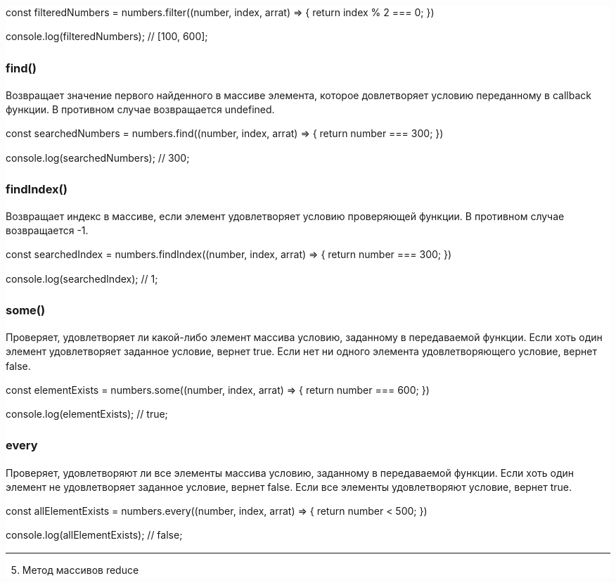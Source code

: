    const filteredNumbers = numbers.filter((number, index, arrat) => {
   return index % 2 === 0;
   })

   console.log(filteredNumbers); // [100, 600];

   ### find()

   Возвращает значение первого найденного в массиве элемента, которое довлетворяет условию переданному в callback функции.
   В противном случае возвращается undefined.

   const searchedNumbers = numbers.find((number, index, arrat) => {
   return number === 300;
   })

   console.log(searchedNumbers); // 300;

   ### findIndex()

   Возвращает индекс в массиве, если элемент удовлетворяет условию проверяющей функции.
   В противном случае возвращается -1.

   const searchedIndex = numbers.findIndex((number, index, arrat) => {
   return number === 300;
   })

   console.log(searchedIndex); // 1;

   ### some()

   Проверяет, удовлетворяет ли какой-либо элемент массива условию, заданному в передаваемой функции.
   Если хоть один элемент удовлетворяет заданное условие, вернет true.
   Если нет ни одного элемента удовлетворяющего условие, вернет false.

   const elementExists = numbers.some((number, index, arrat) => {
   return number === 600;
   })

   console.log(elementExists); // true;

   ### every

   Проверяет, удовлетворяют ли все элементы массива условию, заданному в передаваемой функции.
   Если хоть один элемент не удовлетворяет заданное условие, вернет false.
   Если все элементы удовлетворяют условие, вернет true.

   const allElementExists = numbers.every((number, index, arrat) => {
   return number < 500;
   })

   console.log(allElementExists); // false;

---

5. Метод массивов reduce

